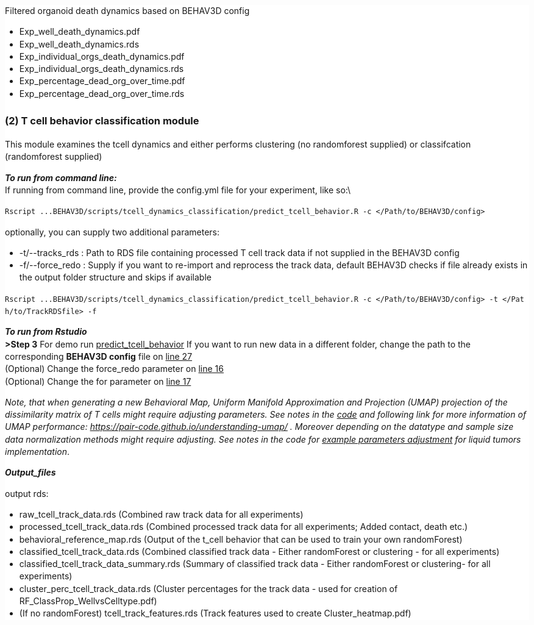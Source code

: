 Filtered organoid death dynamics based on BEHAV3D config
- Exp_well_death_dynamics.pdf
- Exp_well_death_dynamics.rds
- Exp_individual_orgs_death_dynamics.pdf
- Exp_individual_orgs_death_dynamics.rds
- Exp_percentage_dead_org_over_time.pdf
- Exp_percentage_dead_org_over_time.rds

### (2) T cell behavior classification module

This module examines the tcell dynamics and either performs clustering (no randomforest supplied) or classifcation (randomforest supplied)

***To run from command line:***\
If running from command line, provide the config.yml file for your experiment, like so:\
```
Rscript ...BEHAV3D/scripts/tcell_dynamics_classification/predict_tcell_behavior.R -c </Path/to/BEHAV3D/config>
```
optionally, you can supply two additional parameters:
- -t/--tracks_rds : Path to RDS file containing processed T cell track data if not supplied in the BEHAV3D config
- -f/--force_redo : Supply if you want to re-import and reprocess the track data, default BEHAV3D checks if file already exists in the output folder structure and skips if available

```
Rscript ...BEHAV3D/scripts/tcell_dynamics_classification/predict_tcell_behavior.R -c </Path/to/BEHAV3D/config> -t </Path/to/TrackRDSfile> -f
```

***To run from Rstudio***\
**>Step 3** For demo run  [predict_tcell_behavior](/scripts/tcell_dynamics_classification/predict_tcell_behavior.R)
If you want to run new data in a different folder, change the path to the corresponding **BEHAV3D config** file on [line 27](/scripts/tcell_dynamics_classification/predict_tcell_behavior.R#L27)\
(Optional) Change the force_redo parameter on [line 16](/scripts/tcell_dynamics_classification/predict_tcell_behavior.R#L16)\
(Optional) Change the for parameter on [line 17](/scripts/tcell_dynamics_classification/predict_tcell_behavior.R#L17)

*Note, that when generating a new Behavioral Map, Uniform Manifold Approximation and Projection (UMAP) projection of the dissimilarity matrix of T cells might require adjusting parameters. See notes in the [code](/scripts/tcell_dynamics_classification/predict_tcell_behavior.R#L621C3-L624C2) and following link for more information of UMAP performance: https://pair-code.github.io/understanding-umap/ . Moreover depending on the datatype and sample size data normalization methods might require adjusting. See notes in the code for [example parameters adjustment](/scripts/tcell_dynamics_classification/predict_tcell_behavior.R#L587C2-L595C1) for liquid tumors implementation*. 

***Output_files***

output rds:
- raw_tcell_track_data.rds (Combined raw track data for all experiments)
- processed_tcell_track_data.rds (Combined processed track data for all experiments; Added contact, death etc.)
- behavioral_reference_map.rds   (Output of the t_cell behavior that can be used to train your own randomForest)
- classified_tcell_track_data.rds (Combined classified track data - Either randomForest or clustering - for all experiments)
- classified_tcell_track_data_summary.rds (Summary of classified track data - Either randomForest or clustering- for all experiments)
- cluster_perc_tcell_track_data.rds (Cluster percentages for the track data - used for creation of RF_ClassProp_WellvsCelltype.pdf)
- (If no randomForest) tcell_track_features.rds (Track features used to create Cluster_heatmap.pdf)
